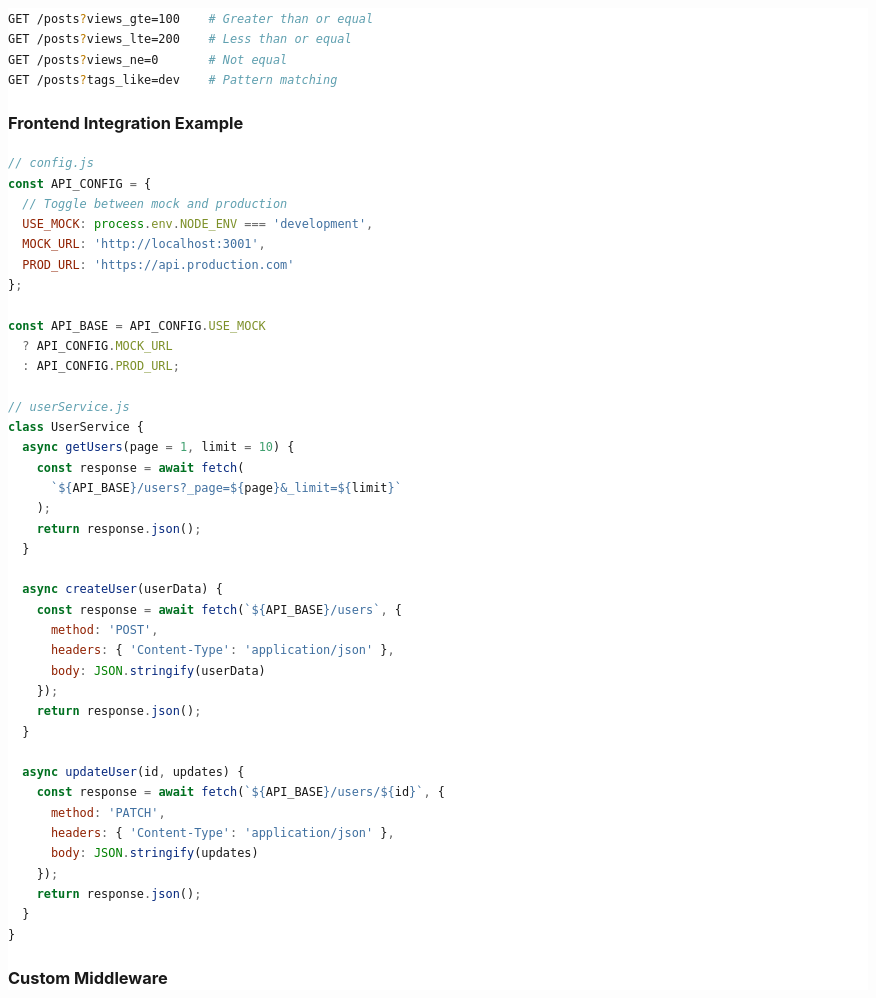 ```bash
GET /posts?views_gte=100    # Greater than or equal
GET /posts?views_lte=200    # Less than or equal
GET /posts?views_ne=0       # Not equal
GET /posts?tags_like=dev    # Pattern matching
```

### Frontend Integration Example

```javascript
// config.js
const API_CONFIG = {
  // Toggle between mock and production
  USE_MOCK: process.env.NODE_ENV === 'development',
  MOCK_URL: 'http://localhost:3001',
  PROD_URL: 'https://api.production.com'
};

const API_BASE = API_CONFIG.USE_MOCK 
  ? API_CONFIG.MOCK_URL 
  : API_CONFIG.PROD_URL;

// userService.js
class UserService {
  async getUsers(page = 1, limit = 10) {
    const response = await fetch(
      `${API_BASE}/users?_page=${page}&_limit=${limit}`
    );
    return response.json();
  }

  async createUser(userData) {
    const response = await fetch(`${API_BASE}/users`, {
      method: 'POST',
      headers: { 'Content-Type': 'application/json' },
      body: JSON.stringify(userData)
    });
    return response.json();
  }

  async updateUser(id, updates) {
    const response = await fetch(`${API_BASE}/users/${id}`, {
      method: 'PATCH',
      headers: { 'Content-Type': 'application/json' },
      body: JSON.stringify(updates)
    });
    return response.json();
  }
}
```

### Custom Middleware
